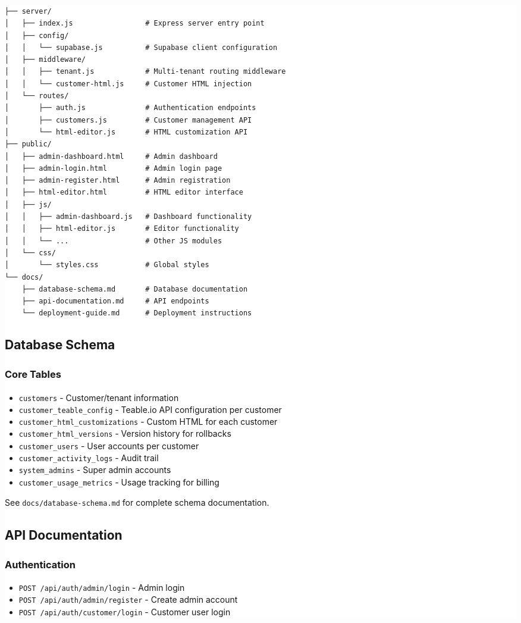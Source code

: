 ```
├── server/
│   ├── index.js                 # Express server entry point
│   ├── config/
│   │   └── supabase.js          # Supabase client configuration
│   ├── middleware/
│   │   ├── tenant.js            # Multi-tenant routing middleware
│   │   └── customer-html.js     # Customer HTML injection
│   └── routes/
│       ├── auth.js              # Authentication endpoints
│       ├── customers.js         # Customer management API
│       └── html-editor.js       # HTML customization API
├── public/
│   ├── admin-dashboard.html     # Admin dashboard
│   ├── admin-login.html         # Admin login page
│   ├── admin-register.html      # Admin registration
│   ├── html-editor.html         # HTML editor interface
│   ├── js/
│   │   ├── admin-dashboard.js   # Dashboard functionality
│   │   ├── html-editor.js       # Editor functionality
│   │   └── ...                  # Other JS modules
│   └── css/
│       └── styles.css           # Global styles
└── docs/
    ├── database-schema.md       # Database documentation
    ├── api-documentation.md     # API endpoints
    └── deployment-guide.md      # Deployment instructions
```

## Database Schema

### Core Tables

- `customers` - Customer/tenant information
- `customer_teable_config` - Teable.io API configuration per customer
- `customer_html_customizations` - Custom HTML for each customer
- `customer_html_versions` - Version history for rollbacks
- `customer_users` - User accounts per customer
- `customer_activity_logs` - Audit trail
- `system_admins` - Super admin accounts
- `customer_usage_metrics` - Usage tracking for billing

See `docs/database-schema.md` for complete schema documentation.

## API Documentation

### Authentication

- `POST /api/auth/admin/login` - Admin login
- `POST /api/auth/admin/register` - Create admin account
- `POST /api/auth/customer/login` - Customer user login
